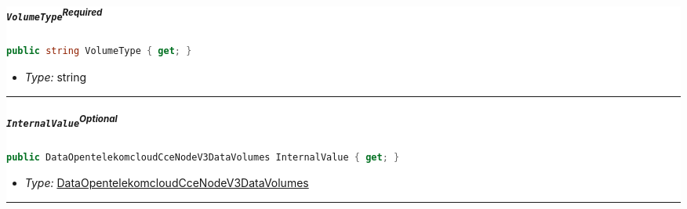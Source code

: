 ##### `VolumeType`<sup>Required</sup> <a name="VolumeType" id="@cdktf/provider-opentelekomcloud.dataOpentelekomcloudCceNodeV3.DataOpentelekomcloudCceNodeV3DataVolumesOutputReference.property.volumeType"></a>

```csharp
public string VolumeType { get; }
```

- *Type:* string

---

##### `InternalValue`<sup>Optional</sup> <a name="InternalValue" id="@cdktf/provider-opentelekomcloud.dataOpentelekomcloudCceNodeV3.DataOpentelekomcloudCceNodeV3DataVolumesOutputReference.property.internalValue"></a>

```csharp
public DataOpentelekomcloudCceNodeV3DataVolumes InternalValue { get; }
```

- *Type:* <a href="#@cdktf/provider-opentelekomcloud.dataOpentelekomcloudCceNodeV3.DataOpentelekomcloudCceNodeV3DataVolumes">DataOpentelekomcloudCceNodeV3DataVolumes</a>

---



